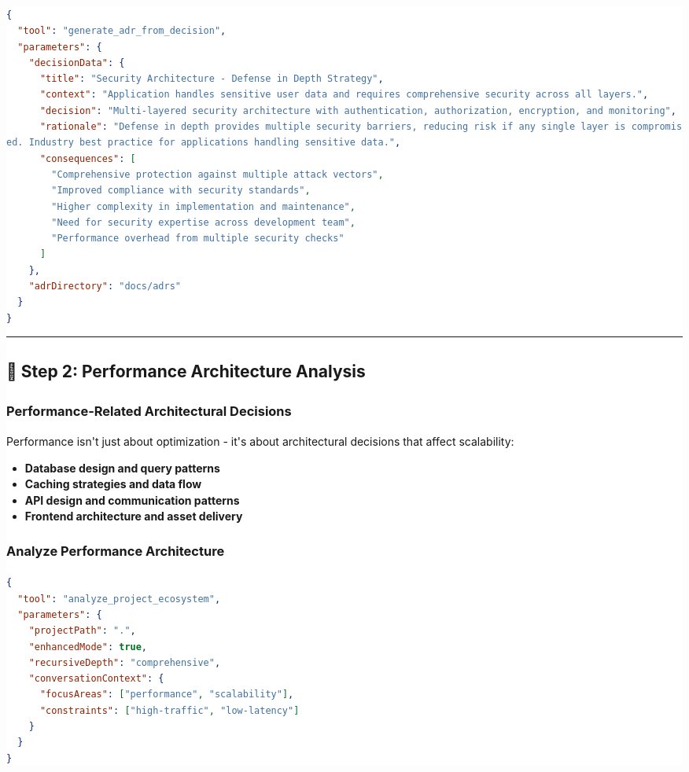 ```json
{
  "tool": "generate_adr_from_decision",
  "parameters": {
    "decisionData": {
      "title": "Security Architecture - Defense in Depth Strategy",
      "context": "Application handles sensitive user data and requires comprehensive security across all layers.",
      "decision": "Multi-layered security architecture with authentication, authorization, encryption, and monitoring",
      "rationale": "Defense in depth provides multiple security barriers, reducing risk if any single layer is compromised. Industry best practice for applications handling sensitive data.",
      "consequences": [
        "Comprehensive protection against multiple attack vectors",
        "Improved compliance with security standards",
        "Higher complexity in implementation and maintenance",
        "Need for security expertise across development team",
        "Performance overhead from multiple security checks"
      ]
    },
    "adrDirectory": "docs/adrs"
  }
}
```

---

## 🚀 Step 2: Performance Architecture Analysis

### Performance-Related Architectural Decisions

Performance isn't just about optimization - it's about architectural decisions that affect scalability:

- **Database design and query patterns**
- **Caching strategies and data flow**
- **API design and communication patterns**
- **Frontend architecture and asset delivery**

### Analyze Performance Architecture

```json
{
  "tool": "analyze_project_ecosystem",
  "parameters": {
    "projectPath": ".",
    "enhancedMode": true,
    "recursiveDepth": "comprehensive",
    "conversationContext": {
      "focusAreas": ["performance", "scalability"],
      "constraints": ["high-traffic", "low-latency"]
    }
  }
}
```
